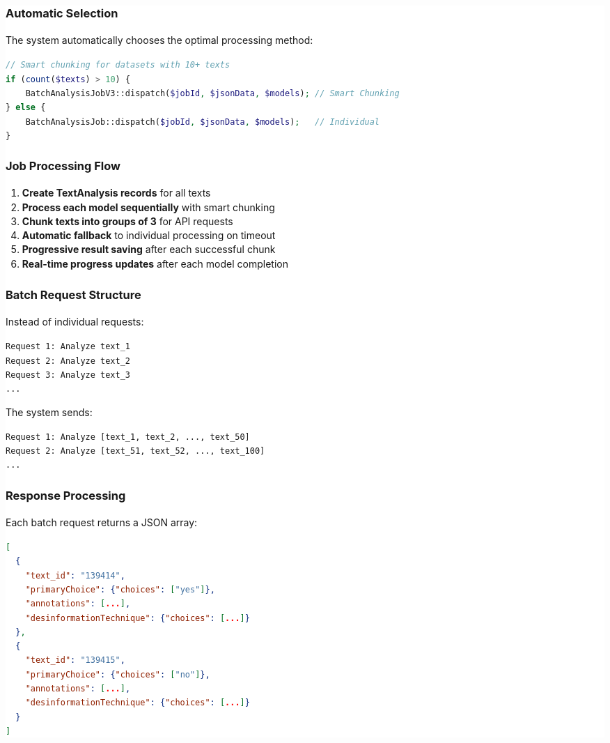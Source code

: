 ### Automatic Selection
The system automatically chooses the optimal processing method:

```php
// Smart chunking for datasets with 10+ texts
if (count($texts) > 10) {
    BatchAnalysisJobV3::dispatch($jobId, $jsonData, $models); // Smart Chunking
} else {
    BatchAnalysisJob::dispatch($jobId, $jsonData, $models);   // Individual
}
```

### Job Processing Flow
1. **Create TextAnalysis records** for all texts
2. **Process each model sequentially** with smart chunking
3. **Chunk texts into groups of 3** for API requests
4. **Automatic fallback** to individual processing on timeout
5. **Progressive result saving** after each successful chunk
6. **Real-time progress updates** after each model completion

### Batch Request Structure
Instead of individual requests:
```
Request 1: Analyze text_1
Request 2: Analyze text_2  
Request 3: Analyze text_3
...
```

The system sends:
```
Request 1: Analyze [text_1, text_2, ..., text_50]
Request 2: Analyze [text_51, text_52, ..., text_100]
...
```

### Response Processing
Each batch request returns a JSON array:
```json
[
  {
    "text_id": "139414",
    "primaryChoice": {"choices": ["yes"]},
    "annotations": [...],
    "desinformationTechnique": {"choices": [...]}
  },
  {
    "text_id": "139415", 
    "primaryChoice": {"choices": ["no"]},
    "annotations": [...],
    "desinformationTechnique": {"choices": [...]}
  }
]
```
